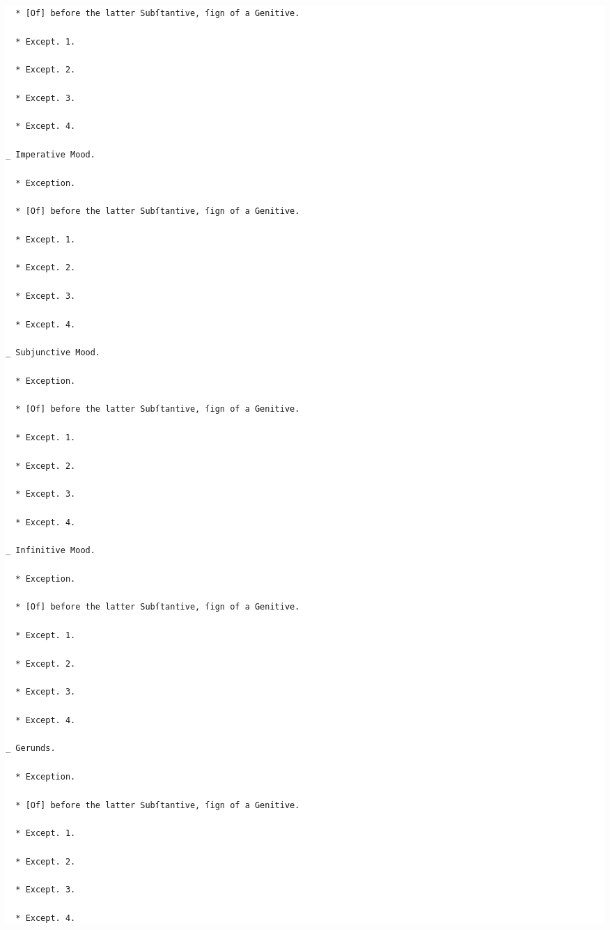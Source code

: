       * [Of] before the latter Subſtantive, ſign of a Genitive.

      * Except. 1.

      * Except. 2.

      * Except. 3.

      * Except. 4.

    _ Imperative Mood.

      * Exception.

      * [Of] before the latter Subſtantive, ſign of a Genitive.

      * Except. 1.

      * Except. 2.

      * Except. 3.

      * Except. 4.

    _ Subjunctive Mood.

      * Exception.

      * [Of] before the latter Subſtantive, ſign of a Genitive.

      * Except. 1.

      * Except. 2.

      * Except. 3.

      * Except. 4.

    _ Infinitive Mood.

      * Exception.

      * [Of] before the latter Subſtantive, ſign of a Genitive.

      * Except. 1.

      * Except. 2.

      * Except. 3.

      * Except. 4.

    _ Gerunds.

      * Exception.

      * [Of] before the latter Subſtantive, ſign of a Genitive.

      * Except. 1.

      * Except. 2.

      * Except. 3.

      * Except. 4.
